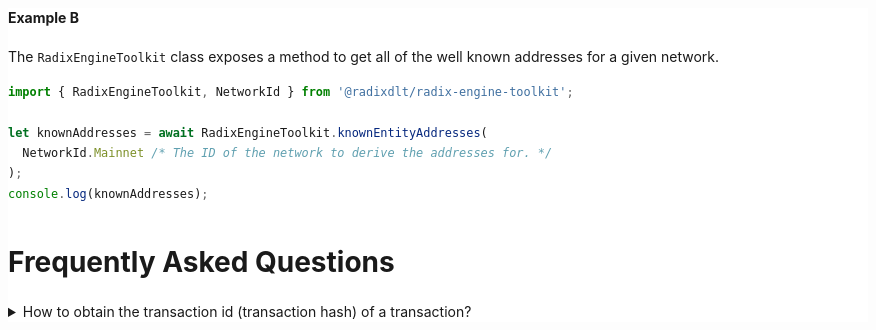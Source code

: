 #### Example B

The `RadixEngineToolkit` class exposes a method to get all of the well known addresses for a given network.

```ts
import { RadixEngineToolkit, NetworkId } from '@radixdlt/radix-engine-toolkit';

let knownAddresses = await RadixEngineToolkit.knownEntityAddresses(
  NetworkId.Mainnet /* The ID of the network to derive the addresses for. */
);
console.log(knownAddresses);
```

# Frequently Asked Questions

<details><summary>How to obtain the transaction id (transaction hash) of a transaction?</summary></details>